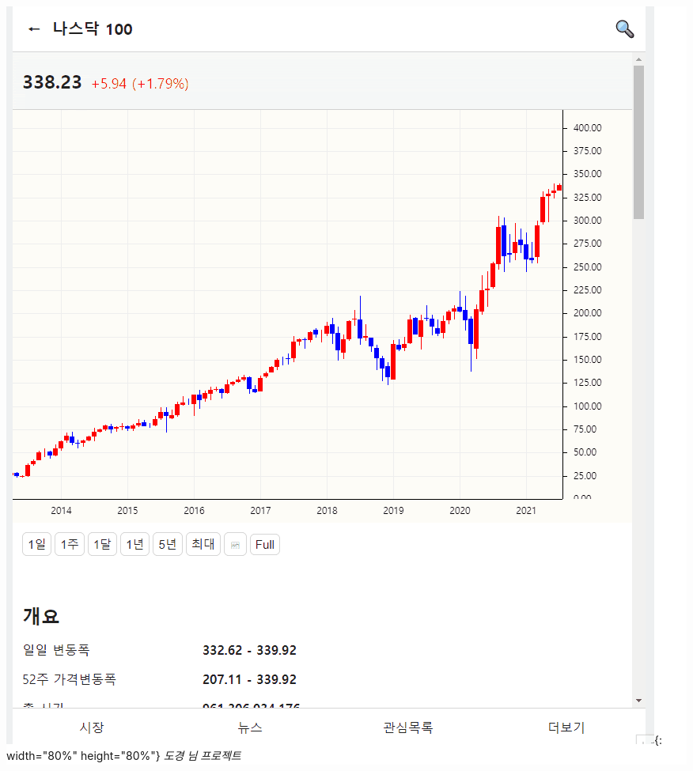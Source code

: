 ![11](/images/front/post/2021-07-21-zum-front-investing-clone/11.gif){: width="80%" height="80%"}
*도경 님 프로젝트*
